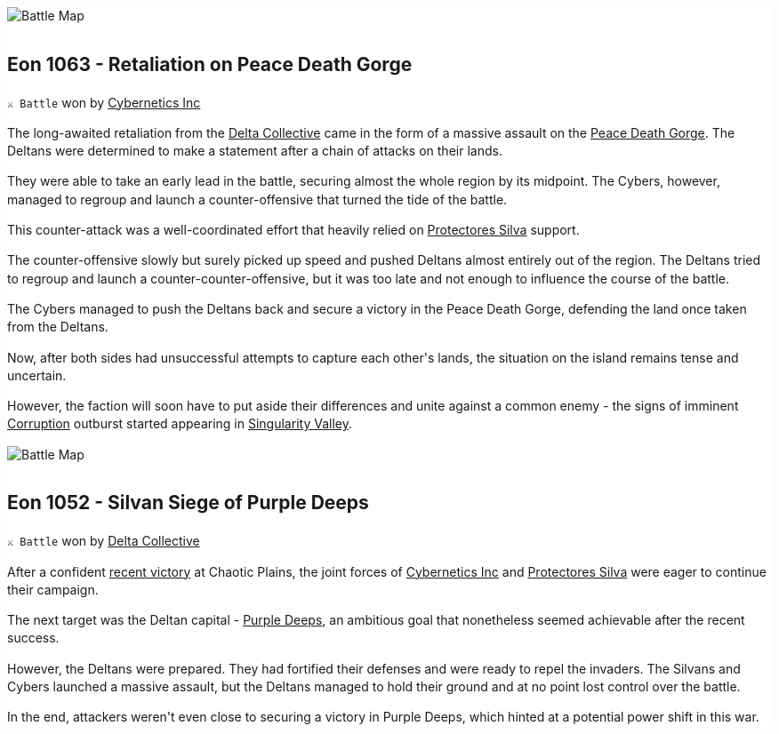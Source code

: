 ![Battle Map](https://zeithalt.github.io/t/m/eon1072.png)


## <a id="eon1063"></a>Eon 1063 - Retaliation on Peace Death Gorge

`⚔️ Battle` won by [Cybernetics Inc](<https://zeithalt.github.io/r/cybernetics_inc.html>)

The long-awaited retaliation from the [Delta Collective](<https://zeithalt.github.io/r/delta_collective.html>) came in the form of a massive assault on the [Peace Death Gorge](<https://zeithalt.github.io/r/peace_death_gorge.html>). The Deltans were determined to make a statement after a chain of attacks on their lands.

They were able to take an early lead in the battle, securing almost the whole region by its midpoint. The Cybers, however, managed to regroup and launch a counter-offensive that turned the tide of the battle.

This counter-attack was a well-coordinated effort that heavily relied on [Protectores Silva](<https://zeithalt.github.io/r/protectores_silva.html>) support. 

The counter-offensive slowly but surely picked up speed and pushed Deltans almost entirely out of the region. The Deltans tried to regroup and launch a counter-counter-offensive, but it was too late and not enough to influence the course of the battle.

The Cybers managed to push the Deltans back and secure a victory in the Peace Death Gorge, defending the land once taken from the Deltans.

Now, after both sides had unsuccessful attempts to capture each other's lands, the situation on the island remains tense and uncertain.

However, the faction will soon have to put aside their differences and unite against a common enemy - the signs of imminent [Corruption](<https://zeithalt.github.io/r/corruption.html>) outburst started appearing in [Singularity Valley](<https://zeithalt.github.io/r/singularity_valley.html>).

![Battle Map](https://zeithalt.github.io/t/m/eon1063.png)


## <a id="eon1052"></a>Eon 1052 - Silvan Siege of Purple Deeps

`⚔️ Battle` won by [Delta Collective](<https://zeithalt.github.io/r/delta_collective.html>)

After a confident [recent victory](<https://zeithalt.github.io/t/#eon1044>) at Chaotic Plains, the joint forces of [Cybernetics Inc](<https://zeithalt.github.io/r/cybernetics_inc.html>) and [Protectores Silva](<https://zeithalt.github.io/r/protectores_silva.html>) were eager to continue their campaign. 

The next target was the Deltan capital - [Purple Deeps](<https://zeithalt.github.io/r/purple_deeps.html>), an ambitious goal that nonetheless seemed achievable after the recent success.

However, the Deltans were prepared. They had fortified their defenses and were ready to repel the invaders. The Silvans and Cybers launched a massive assault, but the Deltans managed to hold their ground and at no point lost control over the battle.

In the end, attackers weren't even close to securing a victory in Purple Deeps, which hinted at a potential power shift in this war.
